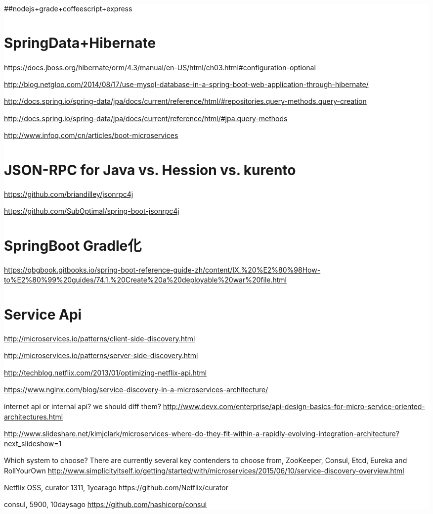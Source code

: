 
##nodejs+grade+coffeescript+express


# SpringData+Hibernate
https://docs.jboss.org/hibernate/orm/4.3/manual/en-US/html/ch03.html#configuration-optional

http://blog.netgloo.com/2014/08/17/use-mysql-database-in-a-spring-boot-web-application-through-hibernate/

http://docs.spring.io/spring-data/jpa/docs/current/reference/html/#repositories.query-methods.query-creation

http://docs.spring.io/spring-data/jpa/docs/current/reference/html/#jpa.query-methods

http://www.infoq.com/cn/articles/boot-microservices

# JSON-RPC for Java vs. Hession vs. kurento
https://github.com/briandilley/jsonrpc4j

https://github.com/SubOptimal/spring-boot-jsonrpc4j


# SpringBoot Gradle化
https://qbgbook.gitbooks.io/spring-boot-reference-guide-zh/content/IX.%20%E2%80%98How-to%E2%80%99%20guides/74.1.%20Create%20a%20deployable%20war%20file.html

# Service Api

http://microservices.io/patterns/client-side-discovery.html

http://microservices.io/patterns/server-side-discovery.html

http://techblog.netflix.com/2013/01/optimizing-netflix-api.html

https://www.nginx.com/blog/service-discovery-in-a-microservices-architecture/

internet api or internal api? we should diff them?
http://www.devx.com/enterprise/api-design-basics-for-micro-service-oriented-architectures.html

http://www.slideshare.net/kimjclark/microservices-where-do-they-fit-within-a-rapidly-evolving-integration-architecture?next_slideshow=1


Which system to choose? There are currently several key contenders to choose from, ZooKeeper, Consul, Etcd, Eureka and RollYourOwn
http://www.simplicityitself.io/getting/started/with/microservices/2015/06/10/service-discovery-overview.html

Netflix OSS, curator 1311, 1yearago
https://github.com/Netflix/curator

consul, 5900, 10daysago
https://github.com/hashicorp/consul
